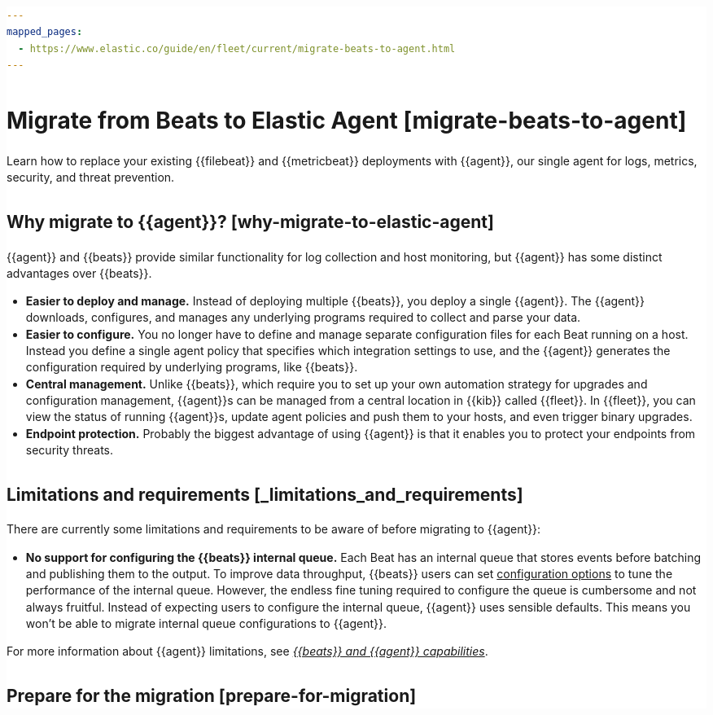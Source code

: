```yaml
---
mapped_pages:
  - https://www.elastic.co/guide/en/fleet/current/migrate-beats-to-agent.html
---
```


# Migrate from Beats to Elastic Agent [migrate-beats-to-agent]

Learn how to replace your existing {{filebeat}} and {{metricbeat}} deployments with {{agent}}, our single agent for logs, metrics, security, and threat prevention.


## Why migrate to {{agent}}? [why-migrate-to-elastic-agent]

{{agent}} and {{beats}} provide similar functionality for log collection and host monitoring, but {{agent}} has some distinct advantages over {{beats}}.

* **Easier to deploy and manage.** Instead of deploying multiple {{beats}}, you deploy a single {{agent}}. The {{agent}} downloads, configures, and manages any underlying programs required to collect and parse your data.
* **Easier to configure.** You no longer have to define and manage separate configuration files for each Beat running on a host. Instead you define a single agent policy that specifies which integration settings to use, and the {{agent}} generates the configuration required by underlying programs, like {{beats}}.
* **Central management.** Unlike {{beats}}, which require you to set up your own automation strategy for upgrades and configuration management, {{agent}}s can be managed from a central location in {{kib}} called {{fleet}}. In {{fleet}}, you can view the status of running {{agent}}s, update agent policies and push them to your hosts, and even trigger binary upgrades.
* **Endpoint protection.** Probably the biggest advantage of using {{agent}} is that it enables you to protect your endpoints from security threats.


## Limitations and requirements [_limitations_and_requirements]

There are currently some limitations and requirements to be aware of before migrating to {{agent}}:

* **No support for configuring the {{beats}} internal queue.** Each Beat has an internal queue that stores events before batching and publishing them to the output. To improve data throughput, {{beats}} users can set [configuration options](asciidocalypse://docs/beats/docs/reference/filebeat/configuring-internal-queue.md) to tune the performance of the internal queue. However, the endless fine tuning required to configure the queue is cumbersome and not always fruitful. Instead of expecting users to configure the internal queue, {{agent}} uses sensible defaults. This means you won’t be able to migrate internal queue configurations to {{agent}}.

For more information about {{agent}} limitations, see [*{{beats}} and {{agent}} capabilities*](/reference/ingestion-tools/fleet/index.md).


## Prepare for the migration [prepare-for-migration]
